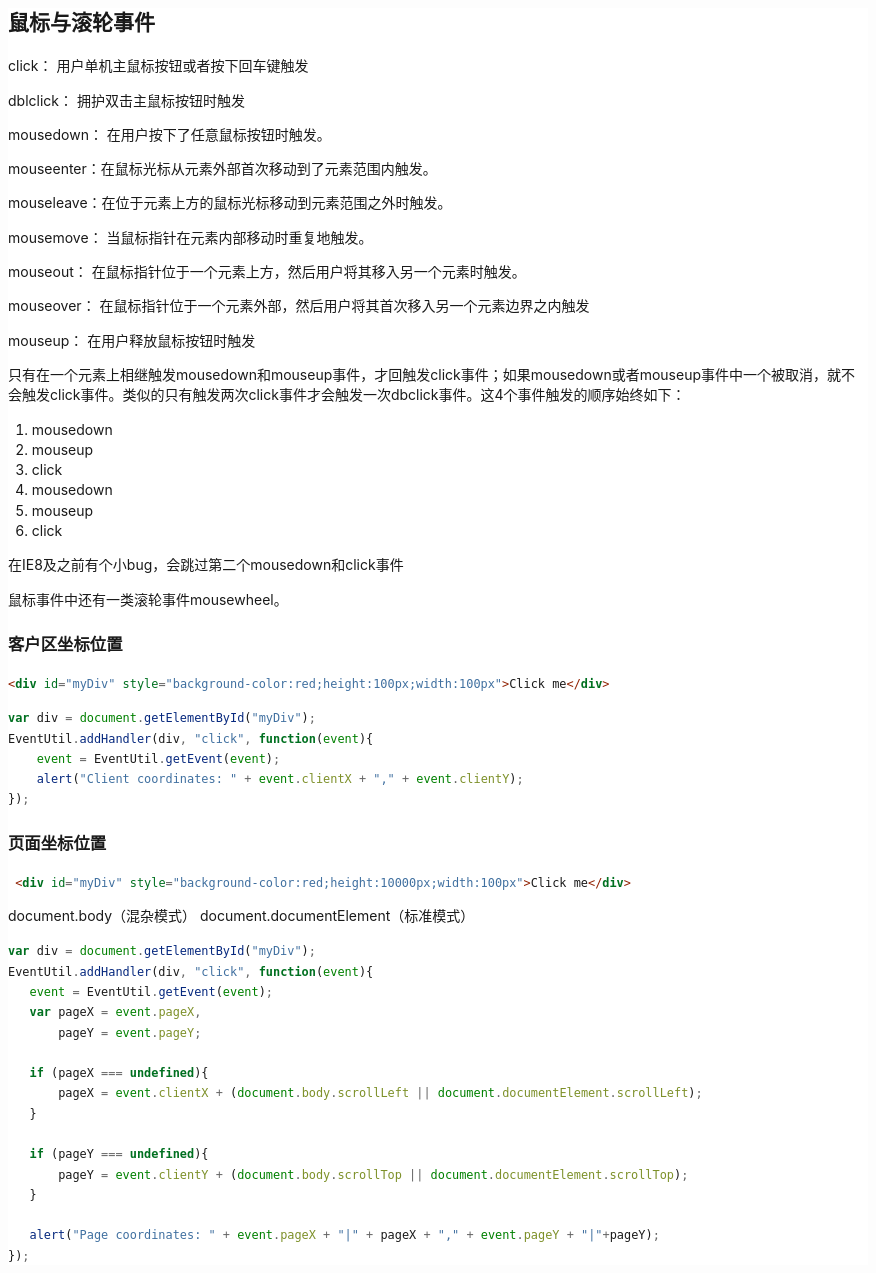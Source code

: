## 鼠标与滚轮事件
click： 用户单机主鼠标按钮或者按下回车键触发

dblclick： 拥护双击主鼠标按钮时触发

mousedown： 在用户按下了任意鼠标按钮时触发。

mouseenter：在鼠标光标从元素外部首次移动到了元素范围内触发。

mouseleave：在位于元素上方的鼠标光标移动到元素范围之外时触发。

mousemove： 当鼠标指针在元素内部移动时重复地触发。

mouseout： 在鼠标指针位于一个元素上方，然后用户将其移入另一个元素时触发。

mouseover： 在鼠标指针位于一个元素外部，然后用户将其首次移入另一个元素边界之内触发

mouseup： 在用户释放鼠标按钮时触发

只有在一个元素上相继触发mousedown和mouseup事件，才回触发click事件；如果mousedown或者mouseup事件中一个被取消，就不会触发click事件。类似的只有触发两次click事件才会触发一次dbclick事件。这4个事件触发的顺序始终如下：
1. mousedown
2. mouseup
3. click
4. mousedown
5. mouseup
6. click

在IE8及之前有个小bug，会跳过第二个mousedown和click事件

鼠标事件中还有一类滚轮事件mousewheel。

### 客户区坐标位置

```html
<div id="myDiv" style="background-color:red;height:100px;width:100px">Click me</div>
```

```javascript
var div = document.getElementById("myDiv");
EventUtil.addHandler(div, "click", function(event){
    event = EventUtil.getEvent(event);
    alert("Client coordinates: " + event.clientX + "," + event.clientY);        
});
```

### 页面坐标位置

```html
 <div id="myDiv" style="background-color:red;height:10000px;width:100px">Click me</div>
 ```
 document.body（混杂模式） document.documentElement（标准模式）
 ```javascript
var div = document.getElementById("myDiv");
EventUtil.addHandler(div, "click", function(event){
    event = EventUtil.getEvent(event);
    var pageX = event.pageX,
        pageY = event.pageY;

    if (pageX === undefined){
        pageX = event.clientX + (document.body.scrollLeft || document.documentElement.scrollLeft);
    }

    if (pageY === undefined){
        pageY = event.clientY + (document.body.scrollTop || document.documentElement.scrollTop);
    }

    alert("Page coordinates: " + event.pageX + "|" + pageX + "," + event.pageY + "|"+pageY);        
});
 ```